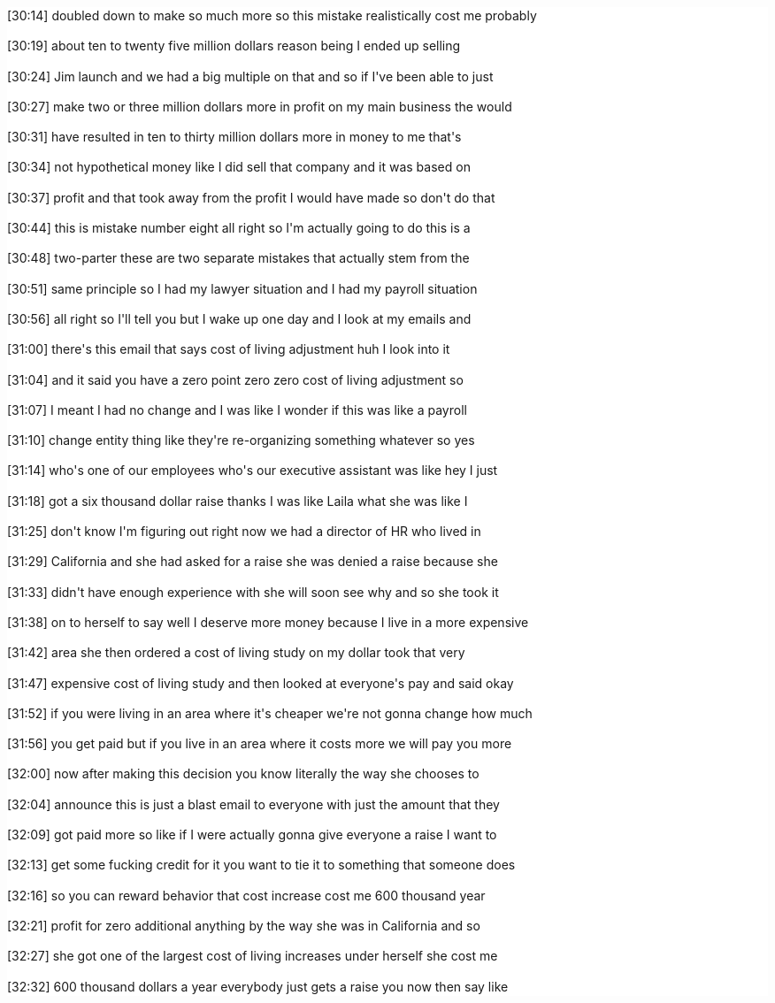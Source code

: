 [30:14] doubled down to make so much more so this mistake realistically cost me probably

[30:19] about ten to twenty five million dollars reason being I ended up selling

[30:24] Jim launch and we had a big multiple on that and so if I've been able to just

[30:27] make two or three million dollars more in profit on my main business the would

[30:31] have resulted in ten to thirty million dollars more in money to me that's

[30:34] not hypothetical money like I did sell that company and it was based on

[30:37] profit and that took away from the profit I would have made so don't do that

[30:44] this is mistake number eight all right so I'm actually going to do this is a

[30:48] two-parter these are two separate mistakes that actually stem from the

[30:51] same principle so I had my lawyer situation and I had my payroll situation

[30:56] all right so I'll tell you but I wake up one day and I look at my emails and

[31:00] there's this email that says cost of living adjustment huh I look into it

[31:04] and it said you have a zero point zero zero cost of living adjustment so

[31:07] I meant I had no change and I was like I wonder if this was like a payroll

[31:10] change entity thing like they're re-organizing something whatever so yes

[31:14] who's one of our employees who's our executive assistant was like hey I just

[31:18] got a six thousand dollar raise thanks I was like Laila what she was like I

[31:25] don't know I'm figuring out right now we had a director of HR who lived in

[31:29] California and she had asked for a raise she was denied a raise because she

[31:33] didn't have enough experience with she will soon see why and so she took it

[31:38] on to herself to say well I deserve more money because I live in a more expensive

[31:42] area she then ordered a cost of living study on my dollar took that very

[31:47] expensive cost of living study and then looked at everyone's pay and said okay

[31:52] if you were living in an area where it's cheaper we're not gonna change how much

[31:56] you get paid but if you live in an area where it costs more we will pay you more

[32:00] now after making this decision you know literally the way she chooses to

[32:04] announce this is just a blast email to everyone with just the amount that they

[32:09] got paid more so like if I were actually gonna give everyone a raise I want to

[32:13] get some fucking credit for it you want to tie it to something that someone does

[32:16] so you can reward behavior that cost increase cost me 600 thousand year

[32:21] profit for zero additional anything by the way she was in California and so

[32:27] she got one of the largest cost of living increases under herself she cost me

[32:32] 600 thousand dollars a year everybody just gets a raise you now then say like
